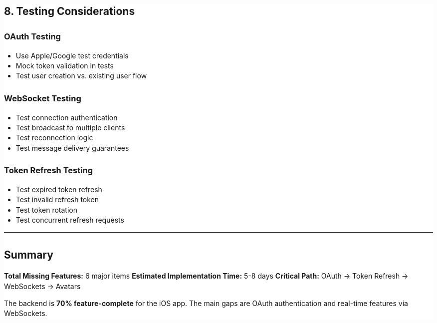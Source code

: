 
## 8. Testing Considerations

### OAuth Testing
- Use Apple/Google test credentials
- Mock token validation in tests
- Test user creation vs. existing user flow

### WebSocket Testing
- Test connection authentication
- Test broadcast to multiple clients
- Test reconnection logic
- Test message delivery guarantees

### Token Refresh Testing
- Test expired token refresh
- Test invalid refresh token
- Test token rotation
- Test concurrent refresh requests

---

## Summary

**Total Missing Features:** 6 major items
**Estimated Implementation Time:** 5-8 days
**Critical Path:** OAuth → Token Refresh → WebSockets → Avatars

The backend is **70% feature-complete** for the iOS app. The main gaps are OAuth authentication and real-time features via WebSockets.
